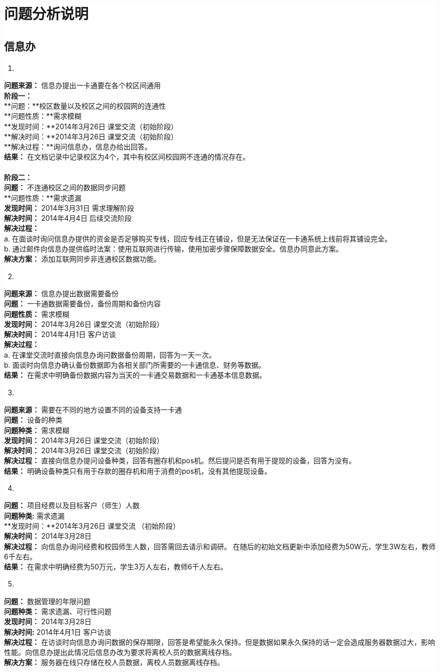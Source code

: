 # 问题分析说明
## 信息办
1. 
**问题来源：** 信息办提出一卡通要在各个校区间通用 <br/>
**阶段一：** <br/>
**问题：**校区数量以及校区之间的校园网的连通性 <br/>
**问题性质：**需求模糊<br/>
**发现时间：**2014年3月26日 课堂交流（初始阶段）<br/>
**解决时间：**2014年3月26日 课堂交流（初始阶段）<br/>
**解决过程：**询问信息办，信息办给出回答。<br/>
**结果：** 在文档记录中记录校区为4个，其中有校区间校园网不连通的情况存在。<br/>
<br/>
**阶段二：**<br/> 
**问题：** 不连通校区之间的数据同步问题<br/>
**问题性质：**需求遗漏<br/>
**发现时间：** 2014年3月31日 需求理解阶段<br/>
**解决时间：** 2014年4月4日 后续交流阶段<br/>
**解决过程：** <br/> a. 在面谈时询问信息办提供的资金是否足够购买专线，回应专线正在铺设，但是无法保证在一卡通系统上线前将其铺设完全。<br/>b. 通过邮件向信息办提供临时法案：使用互联网进行传输，使用加密步骤保障数据安全。信息办同意此方案。<br/>
**解决方案：** 添加互联网同步非连通校区数据功能。

2. 
**问题来源：** 信息办提出数据需要备份 <br/>
**问题：** 一卡通数据需要备份，备份周期和备份内容 <br/>
**问题性质：**  需求模糊 <br/> 
**发现时间：** 2014年3月26日 课堂交流（初始阶段）<br/> 
**解决时间：** 2014年4月1日 客户访谈 <br/>
**解决过程：** <br/> a. 在课堂交流时直接向信息办询问数据备份周期，回答为一天一次。 <br/> b. 面谈时向信息办确认备份数据即为各相关部门所需要的一卡通信息、财务等数据。<br/>
**结果：** 在需求中明确备份数据内容为当天的一卡通交易数据和一卡通基本信息数据。

3. 
**问题来源：** 需要在不同的地方设置不同的设备支持一卡通<br/> 
**问题：** 设备的种类<br/> 
**问题种类：** 需求模糊<br/>
**发现时间：** 2014年3月26日 课堂交流（初始阶段）<br/> 
**解决时间：** 2014年3月26日 课堂交流（初始阶段）<br/> 
**解决过程：** 直接向信息办提问设备种类，回答有圈存机和pos机。然后提问是否有用于提现的设备，回答为没有。<br/> 
**结果：** 明确设备种类只有用于存款的圈存机和用于消费的pos机，没有其他提现设备。

4. 
**问题：** 项目经费以及目标客户（师生）人数 <br/>
**问题种类:** 需求遗漏 <br/> 
**发现时间：**2014年3月26日 课堂交流 （初始阶段） <br/> 
**解决时间：** 2014年3月28日 <br/> 
**解决过程：** 向信息办询问经费和校园师生人数，回答需回去请示和调研。 在随后的初始文档更新中添加经费为50W元，学生3W左右，教师6千左右。 <br/> 
**结果：** 在需求中明确经费为50万元，学生3万人左右，教师6千人左右。

5. 
**问题：** 数据管理的年限问题 <br/>
**问题种类：** 需求遗漏、可行性问题<br/> 
**发现时间：** 2014年3月28日 <br/>
**解决时间:** 2014年4月1日 客户访谈<br/> 
**解决过程：** 在访谈时向信息办询问数据的保存期限，回答是希望能永久保持。但是数据如果永久保持的话一定会造成服务器数据过大，影响性能。向信息办提出此情况后信息办改为要求将离校人员的数据离线存档。<br/> 
**解决方案：** 服务器在线只存储在校人员数据，离校人员数据离线存档。
